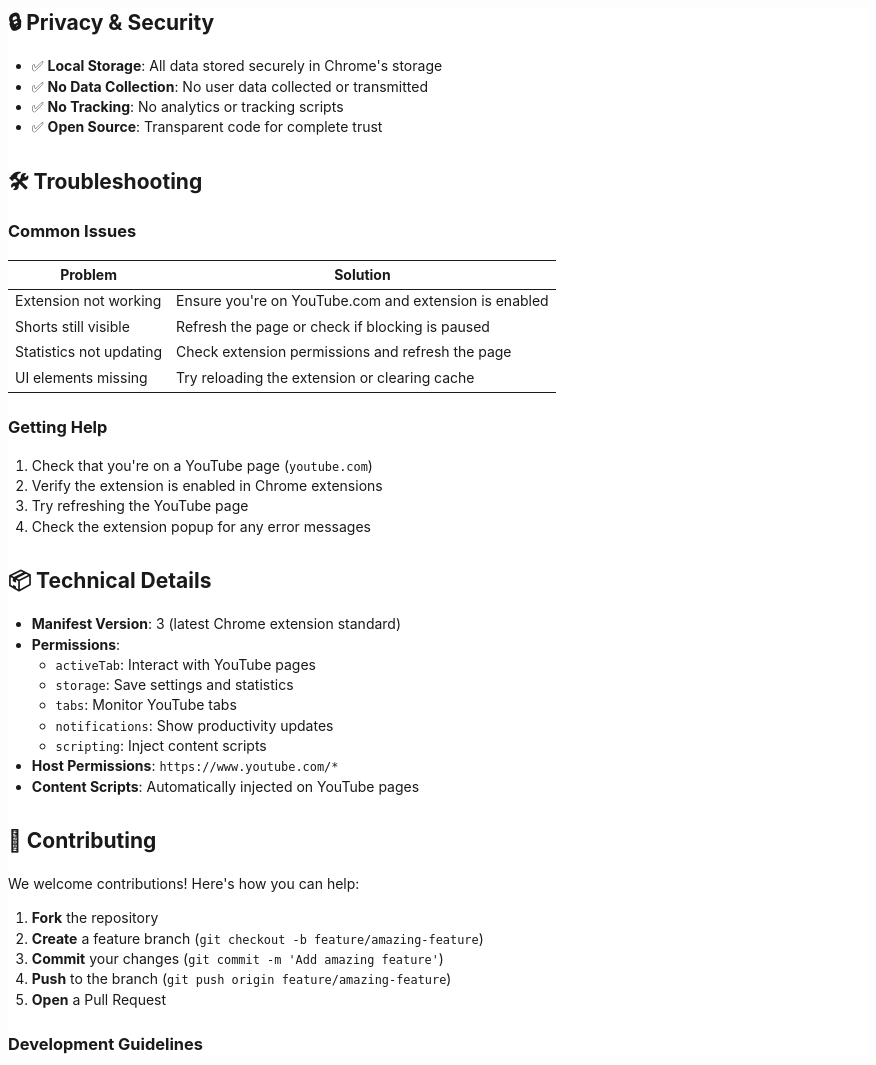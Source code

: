 ## 🔒 Privacy & Security

- ✅ **Local Storage**: All data stored securely in Chrome's storage
- ✅ **No Data Collection**: No user data collected or transmitted
- ✅ **No Tracking**: No analytics or tracking scripts
- ✅ **Open Source**: Transparent code for complete trust

## 🛠️ Troubleshooting

### Common Issues

| Problem | Solution |
|---------|----------|
| Extension not working | Ensure you're on YouTube.com and extension is enabled |
| Shorts still visible | Refresh the page or check if blocking is paused |
| Statistics not updating | Check extension permissions and refresh the page |
| UI elements missing | Try reloading the extension or clearing cache |

### Getting Help

1. Check that you're on a YouTube page (`youtube.com`)
2. Verify the extension is enabled in Chrome extensions
3. Try refreshing the YouTube page
4. Check the extension popup for any error messages

## 📦 Technical Details

- **Manifest Version**: 3 (latest Chrome extension standard)
- **Permissions**: 
  - `activeTab`: Interact with YouTube pages
  - `storage`: Save settings and statistics
  - `tabs`: Monitor YouTube tabs
  - `notifications`: Show productivity updates
  - `scripting`: Inject content scripts
- **Host Permissions**: `https://www.youtube.com/*`
- **Content Scripts**: Automatically injected on YouTube pages

## 🤝 Contributing

We welcome contributions! Here's how you can help:

1. **Fork** the repository
2. **Create** a feature branch (`git checkout -b feature/amazing-feature`)
3. **Commit** your changes (`git commit -m 'Add amazing feature'`)
4. **Push** to the branch (`git push origin feature/amazing-feature`)
5. **Open** a Pull Request

### Development Guidelines
